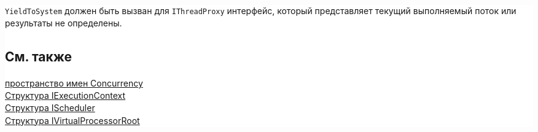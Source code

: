  `YieldToSystem` должен быть вызван для `IThreadProxy` интерфейс, который представляет текущий выполняемый поток или результаты не определены.  
  
## <a name="see-also"></a>См. также  
 [пространство имен Concurrency](concurrency-namespace.md)   
 [Структура IExecutionContext](iexecutioncontext-structure.md)   
 [Структура IScheduler](ischeduler-structure.md)   
 [Структура IVirtualProcessorRoot](ivirtualprocessorroot-structure.md)

